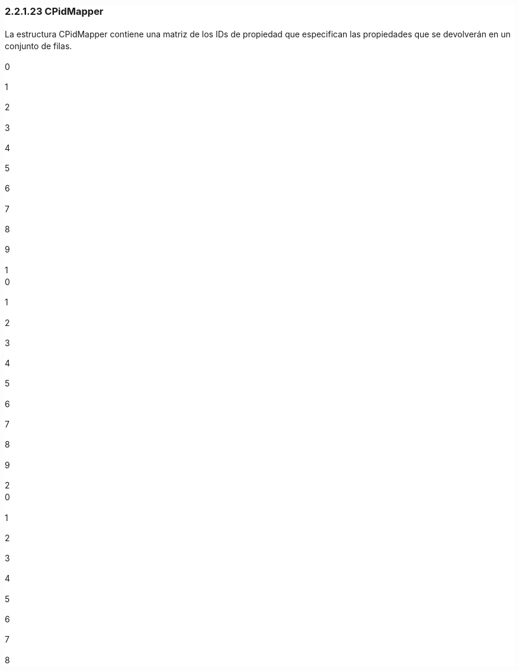 ### <a name="22123-cpidmapper"></a>2.2.1.23 CPidMapper

La estructura CPidMapper contiene una matriz de los IDs de propiedad que especifican las propiedades que se devolverán en un conjunto de filas.



0

1

2

3

4

5

6

7

8

9

1<br/> 0<br/>

1

2

3

4

5

6

7

8

9

2<br/> 0<br/>

1

2

3

4

5

6

7

8
